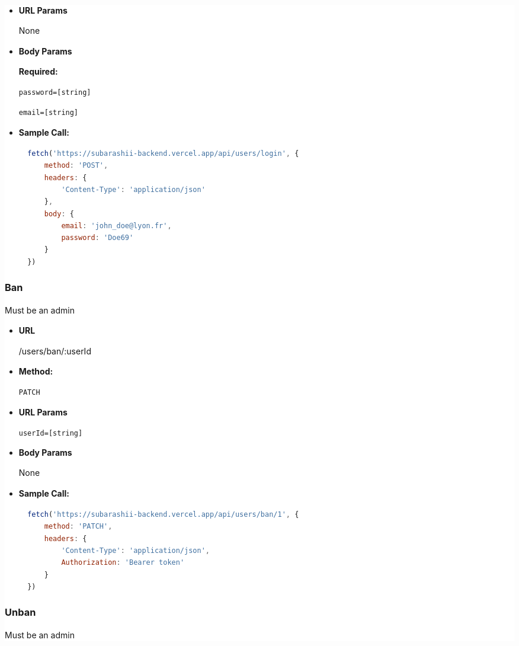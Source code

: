 *  **URL Params**

   None

* **Body Params**

  **Required:**
 
   `password=[string]`

   `email=[string]`

* **Sample Call:**

  ```javascript
    fetch('https://subarashii-backend.vercel.app/api/users/login', {
        method: 'POST',
        headers: {
            'Content-Type': 'application/json'
        },
        body: {
            email: 'john_doe@lyon.fr',
            password: 'Doe69'
        }
    })
  ```

### Ban
  Must be an admin

* **URL**

  /users/ban/:userId

* **Method:**

  `PATCH`
  
*  **URL Params**

   `userId=[string]`

* **Body Params**

  None

* **Sample Call:**

  ```javascript
    fetch('https://subarashii-backend.vercel.app/api/users/ban/1', {
        method: 'PATCH',
        headers: {
            'Content-Type': 'application/json',
            Authorization: 'Bearer token'
        }
    })
  ```

### Unban
  Must be an admin
